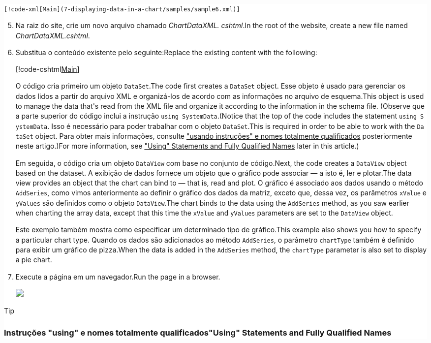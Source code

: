     [!code-xml[Main](7-displaying-data-in-a-chart/samples/sample6.xml)]
5. <span data-ttu-id="6eeab-179">Na raiz do site, crie um novo arquivo chamado *ChartDataXML. cshtml*.</span><span class="sxs-lookup"><span data-stu-id="6eeab-179">In the root of the website, create a new file named *ChartDataXML.cshtml*.</span></span>
6. <span data-ttu-id="6eeab-180">Substitua o conteúdo existente pelo seguinte:</span><span class="sxs-lookup"><span data-stu-id="6eeab-180">Replace the existing content with the following:</span></span> 

    [!code-cshtml[Main](7-displaying-data-in-a-chart/samples/sample7.cshtml)]

    <span data-ttu-id="6eeab-181">O código cria primeiro um objeto `DataSet`.</span><span class="sxs-lookup"><span data-stu-id="6eeab-181">The code first creates a `DataSet` object.</span></span> <span data-ttu-id="6eeab-182">Esse objeto é usado para gerenciar os dados lidos a partir do arquivo XML e organizá-los de acordo com as informações no arquivo de esquema.</span><span class="sxs-lookup"><span data-stu-id="6eeab-182">This object is used to manage the data that's read from the XML file and organize it according to the information in the schema file.</span></span> <span data-ttu-id="6eeab-183">(Observe que a parte superior do código inclui a instrução `using SystemData`.</span><span class="sxs-lookup"><span data-stu-id="6eeab-183">(Notice that the top of the code includes the statement `using SystemData`.</span></span> <span data-ttu-id="6eeab-184">Isso é necessário para poder trabalhar com o objeto `DataSet`.</span><span class="sxs-lookup"><span data-stu-id="6eeab-184">This is required in order to be able to work with the `DataSet` object.</span></span> <span data-ttu-id="6eeab-185">Para obter mais informações, consulte [&quot;usando instruções&quot; e nomes totalmente qualificados](#SB_UsingStatements) posteriormente neste artigo.)</span><span class="sxs-lookup"><span data-stu-id="6eeab-185">For more information, see [&quot;Using&quot; Statements and Fully Qualified Names](#SB_UsingStatements) later in this article.)</span></span>

    <span data-ttu-id="6eeab-186">Em seguida, o código cria um objeto `DataView` com base no conjunto de código.</span><span class="sxs-lookup"><span data-stu-id="6eeab-186">Next, the code creates a `DataView` object based on the dataset.</span></span> <span data-ttu-id="6eeab-187">A exibição de dados fornece um objeto que o gráfico pode associar &#8212; a isto é, ler e plotar.</span><span class="sxs-lookup"><span data-stu-id="6eeab-187">The data view provides an object that the chart can bind to &#8212; that is, read and plot.</span></span> <span data-ttu-id="6eeab-188">O gráfico é associado aos dados usando o método `AddSeries`, como vimos anteriormente ao definir o gráfico dos dados da matriz, exceto que, dessa vez, os parâmetros `xValue` e `yValues` são definidos como o objeto `DataView`.</span><span class="sxs-lookup"><span data-stu-id="6eeab-188">The chart binds to the data using the `AddSeries` method, as you saw earlier when charting the array data, except that this time the `xValue` and `yValues` parameters are set to the `DataView` object.</span></span>

    <span data-ttu-id="6eeab-189">Este exemplo também mostra como especificar um determinado tipo de gráfico.</span><span class="sxs-lookup"><span data-stu-id="6eeab-189">This example also shows you how to specify a particular chart type.</span></span> <span data-ttu-id="6eeab-190">Quando os dados são adicionados ao método `AddSeries`, o parâmetro `chartType` também é definido para exibir um gráfico de pizza.</span><span class="sxs-lookup"><span data-stu-id="6eeab-190">When the data is added in the `AddSeries` method, the `chartType` parameter is also set to display a pie chart.</span></span>
7. <span data-ttu-id="6eeab-191">Execute a página em um navegador.</span><span class="sxs-lookup"><span data-stu-id="6eeab-191">Run the page in a browser.</span></span> 

    ![](7-displaying-data-in-a-chart/_static/image10.jpg)

> [!TIP]
> 
> <a id="SB_UsingStatements"></a>
> ### <a name="using-statements-and-fully-qualified-names"></a><span data-ttu-id="6eeab-192">Instruções "using" e nomes totalmente qualificados</span><span class="sxs-lookup"><span data-stu-id="6eeab-192">"Using" Statements and Fully Qualified Names</span></span>
> 